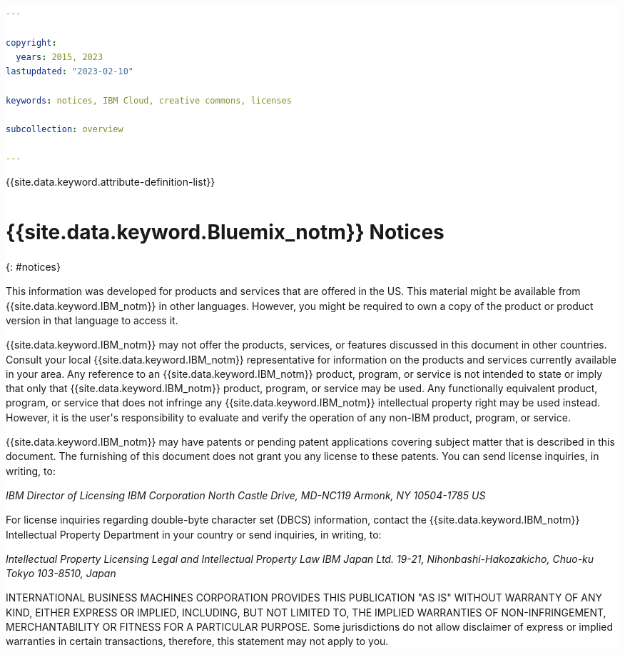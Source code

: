 ```yaml
---

copyright:
  years: 2015, 2023
lastupdated: "2023-02-10"

keywords: notices, IBM Cloud, creative commons, licenses

subcollection: overview

---
```


{{site.data.keyword.attribute-definition-list}}

# {{site.data.keyword.Bluemix_notm}} Notices
{: #notices}

This information was developed for products and services that are offered in the US. This material might be available from {{site.data.keyword.IBM_notm}} in other languages. However, you might be required to own a copy of the product or product version in that language to access it.

{{site.data.keyword.IBM_notm}} may not offer the products, services, or features discussed in this document in other countries. Consult your local {{site.data.keyword.IBM_notm}} representative for information on the products and services currently available in your area. Any reference to an {{site.data.keyword.IBM_notm}} product, program, or service is not intended to state or imply that only that {{site.data.keyword.IBM_notm}} product, program, or service may be used. Any functionally equivalent product, program, or service that does not infringe any {{site.data.keyword.IBM_notm}} intellectual property right may be used instead. However, it is the user's responsibility to evaluate and verify the operation of any non-IBM product, program, or service.

{{site.data.keyword.IBM_notm}} may have patents or pending patent applications covering subject matter that is described in this document. The furnishing of this document does not grant you any license to these patents. You can send license inquiries, in writing, to:

*IBM Director of Licensing*
*IBM Corporation*
*North Castle Drive, MD-NC119*
*Armonk, NY 10504-1785*
*US*

For license inquiries regarding double-byte character set (DBCS) information, contact the {{site.data.keyword.IBM_notm}} Intellectual Property Department in your country or send inquiries, in writing, to:

*Intellectual Property Licensing*
*Legal and Intellectual Property Law*
*IBM Japan Ltd.*
*19-21, Nihonbashi-Hakozakicho, Chuo-ku*
*Tokyo 103-8510, Japan*

INTERNATIONAL BUSINESS MACHINES CORPORATION PROVIDES THIS PUBLICATION "AS IS" WITHOUT WARRANTY OF ANY KIND, EITHER EXPRESS OR IMPLIED, INCLUDING, BUT NOT LIMITED TO, THE IMPLIED WARRANTIES OF NON-INFRINGEMENT, MERCHANTABILITY OR FITNESS FOR A PARTICULAR PURPOSE. Some jurisdictions do not allow disclaimer of express or implied warranties in certain transactions, therefore, this statement may not apply to you.
